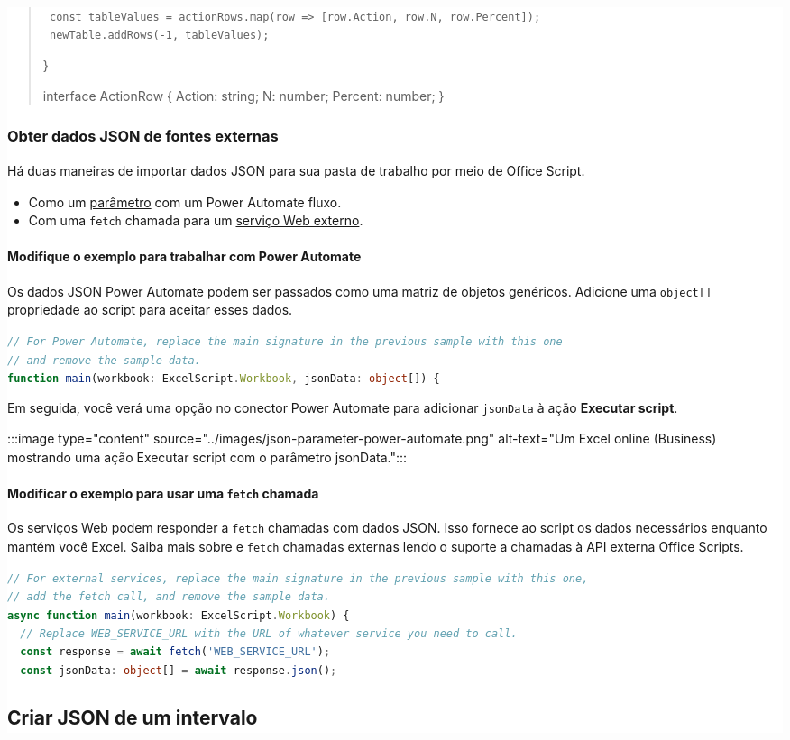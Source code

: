>      const tableValues = actionRows.map(row => [row.Action, row.N, row.Percent]);
>      newTable.addRows(-1, tableValues);
>    }
>    
>    interface ActionRow {
>      Action: string;
>      N: number;
>      Percent: number;
>    }
> ```

### <a name="get-json-data-from-external-sources"></a>Obter dados JSON de fontes externas

Há duas maneiras de importar dados JSON para sua pasta de trabalho por meio de Office Script.

- Como um [parâmetro](power-automate-integration.md#main-parameters-pass-data-to-a-script) com um Power Automate fluxo.
- Com uma `fetch` chamada para um [serviço Web externo](external-calls.md).

#### <a name="modify-the-sample-to-work-with-power-automate"></a>Modifique o exemplo para trabalhar com Power Automate

Os dados JSON Power Automate podem ser passados como uma matriz de objetos genéricos. Adicione uma `object[]` propriedade ao script para aceitar esses dados.

```typescript
// For Power Automate, replace the main signature in the previous sample with this one
// and remove the sample data.
function main(workbook: ExcelScript.Workbook, jsonData: object[]) {
```

Em seguida, você verá uma opção no conector Power Automate para adicionar `jsonData` à ação **Executar script**.

:::image type="content" source="../images/json-parameter-power-automate.png" alt-text="Um Excel online (Business) mostrando uma ação Executar script com o parâmetro jsonData.":::

#### <a name="modify-the-sample-to-use-a-fetch-call"></a>Modificar o exemplo para usar uma `fetch` chamada

Os serviços Web podem responder a `fetch` chamadas com dados JSON. Isso fornece ao script os dados necessários enquanto mantém você Excel. Saiba mais sobre e `fetch` chamadas externas lendo [o suporte a chamadas à API externa Office Scripts](external-calls.md).

```typescript
// For external services, replace the main signature in the previous sample with this one,
// add the fetch call, and remove the sample data.
async function main(workbook: ExcelScript.Workbook) {
  // Replace WEB_SERVICE_URL with the URL of whatever service you need to call.
  const response = await fetch('WEB_SERVICE_URL');
  const jsonData: object[] = await response.json();
```

## <a name="create-json-from-a-range"></a>Criar JSON de um intervalo
